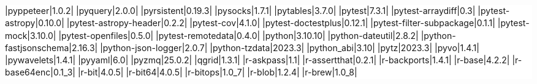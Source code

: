 |pyppeteer|1.0.2|
|pyquery|2.0.0|
|pyrsistent|0.19.3|
|pysocks|1.7.1|
|pytables|3.7.0|
|pytest|7.3.1|
|pytest-arraydiff|0.3|
|pytest-astropy|0.10.0|
|pytest-astropy-header|0.2.2|
|pytest-cov|4.1.0|
|pytest-doctestplus|0.12.1|
|pytest-filter-subpackage|0.1.1|
|pytest-mock|3.10.0|
|pytest-openfiles|0.5.0|
|pytest-remotedata|0.4.0|
|python|3.10.10|
|python-dateutil|2.8.2|
|python-fastjsonschema|2.16.3|
|python-json-logger|2.0.7|
|python-tzdata|2023.3|
|python\_abi|3.10|
|pytz|2023.3|
|pyvo|1.4.1|
|pywavelets|1.4.1|
|pyyaml|6.0|
|pyzmq|25.0.2|
|qgrid|1.3.1|
|r-askpass|1.1|
|r-assertthat|0.2.1|
|r-backports|1.4.1|
|r-base|4.2.2|
|r-base64enc|0.1_3|
|r-bit|4.0.5|
|r-bit64|4.0.5|
|r-bitops|1.0_7|
|r-blob|1.2.4|
|r-brew|1.0_8|